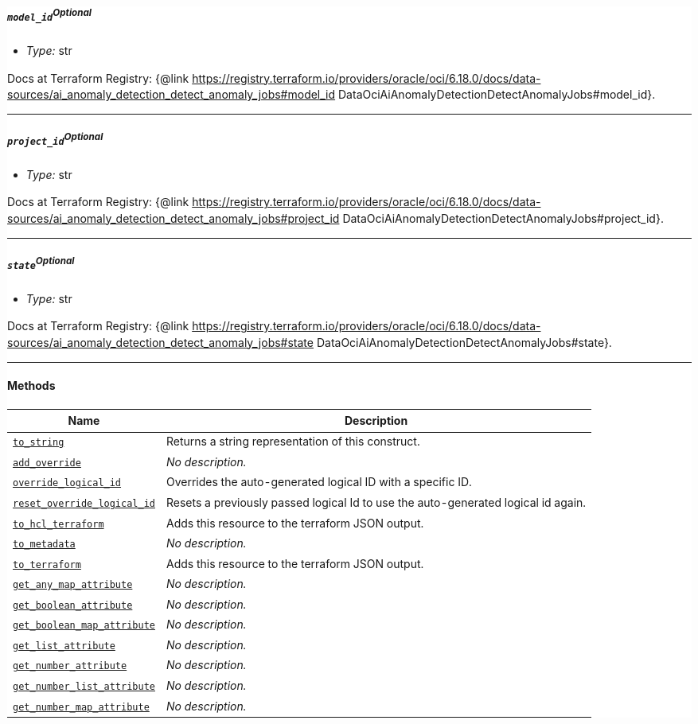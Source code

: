 
##### `model_id`<sup>Optional</sup> <a name="model_id" id="rhizo-co-terraform-provider-oci.dataOciAiAnomalyDetectionDetectAnomalyJobs.DataOciAiAnomalyDetectionDetectAnomalyJobs.Initializer.parameter.modelId"></a>

- *Type:* str

Docs at Terraform Registry: {@link https://registry.terraform.io/providers/oracle/oci/6.18.0/docs/data-sources/ai_anomaly_detection_detect_anomaly_jobs#model_id DataOciAiAnomalyDetectionDetectAnomalyJobs#model_id}.

---

##### `project_id`<sup>Optional</sup> <a name="project_id" id="rhizo-co-terraform-provider-oci.dataOciAiAnomalyDetectionDetectAnomalyJobs.DataOciAiAnomalyDetectionDetectAnomalyJobs.Initializer.parameter.projectId"></a>

- *Type:* str

Docs at Terraform Registry: {@link https://registry.terraform.io/providers/oracle/oci/6.18.0/docs/data-sources/ai_anomaly_detection_detect_anomaly_jobs#project_id DataOciAiAnomalyDetectionDetectAnomalyJobs#project_id}.

---

##### `state`<sup>Optional</sup> <a name="state" id="rhizo-co-terraform-provider-oci.dataOciAiAnomalyDetectionDetectAnomalyJobs.DataOciAiAnomalyDetectionDetectAnomalyJobs.Initializer.parameter.state"></a>

- *Type:* str

Docs at Terraform Registry: {@link https://registry.terraform.io/providers/oracle/oci/6.18.0/docs/data-sources/ai_anomaly_detection_detect_anomaly_jobs#state DataOciAiAnomalyDetectionDetectAnomalyJobs#state}.

---

#### Methods <a name="Methods" id="Methods"></a>

| **Name** | **Description** |
| --- | --- |
| <code><a href="#rhizo-co-terraform-provider-oci.dataOciAiAnomalyDetectionDetectAnomalyJobs.DataOciAiAnomalyDetectionDetectAnomalyJobs.toString">to_string</a></code> | Returns a string representation of this construct. |
| <code><a href="#rhizo-co-terraform-provider-oci.dataOciAiAnomalyDetectionDetectAnomalyJobs.DataOciAiAnomalyDetectionDetectAnomalyJobs.addOverride">add_override</a></code> | *No description.* |
| <code><a href="#rhizo-co-terraform-provider-oci.dataOciAiAnomalyDetectionDetectAnomalyJobs.DataOciAiAnomalyDetectionDetectAnomalyJobs.overrideLogicalId">override_logical_id</a></code> | Overrides the auto-generated logical ID with a specific ID. |
| <code><a href="#rhizo-co-terraform-provider-oci.dataOciAiAnomalyDetectionDetectAnomalyJobs.DataOciAiAnomalyDetectionDetectAnomalyJobs.resetOverrideLogicalId">reset_override_logical_id</a></code> | Resets a previously passed logical Id to use the auto-generated logical id again. |
| <code><a href="#rhizo-co-terraform-provider-oci.dataOciAiAnomalyDetectionDetectAnomalyJobs.DataOciAiAnomalyDetectionDetectAnomalyJobs.toHclTerraform">to_hcl_terraform</a></code> | Adds this resource to the terraform JSON output. |
| <code><a href="#rhizo-co-terraform-provider-oci.dataOciAiAnomalyDetectionDetectAnomalyJobs.DataOciAiAnomalyDetectionDetectAnomalyJobs.toMetadata">to_metadata</a></code> | *No description.* |
| <code><a href="#rhizo-co-terraform-provider-oci.dataOciAiAnomalyDetectionDetectAnomalyJobs.DataOciAiAnomalyDetectionDetectAnomalyJobs.toTerraform">to_terraform</a></code> | Adds this resource to the terraform JSON output. |
| <code><a href="#rhizo-co-terraform-provider-oci.dataOciAiAnomalyDetectionDetectAnomalyJobs.DataOciAiAnomalyDetectionDetectAnomalyJobs.getAnyMapAttribute">get_any_map_attribute</a></code> | *No description.* |
| <code><a href="#rhizo-co-terraform-provider-oci.dataOciAiAnomalyDetectionDetectAnomalyJobs.DataOciAiAnomalyDetectionDetectAnomalyJobs.getBooleanAttribute">get_boolean_attribute</a></code> | *No description.* |
| <code><a href="#rhizo-co-terraform-provider-oci.dataOciAiAnomalyDetectionDetectAnomalyJobs.DataOciAiAnomalyDetectionDetectAnomalyJobs.getBooleanMapAttribute">get_boolean_map_attribute</a></code> | *No description.* |
| <code><a href="#rhizo-co-terraform-provider-oci.dataOciAiAnomalyDetectionDetectAnomalyJobs.DataOciAiAnomalyDetectionDetectAnomalyJobs.getListAttribute">get_list_attribute</a></code> | *No description.* |
| <code><a href="#rhizo-co-terraform-provider-oci.dataOciAiAnomalyDetectionDetectAnomalyJobs.DataOciAiAnomalyDetectionDetectAnomalyJobs.getNumberAttribute">get_number_attribute</a></code> | *No description.* |
| <code><a href="#rhizo-co-terraform-provider-oci.dataOciAiAnomalyDetectionDetectAnomalyJobs.DataOciAiAnomalyDetectionDetectAnomalyJobs.getNumberListAttribute">get_number_list_attribute</a></code> | *No description.* |
| <code><a href="#rhizo-co-terraform-provider-oci.dataOciAiAnomalyDetectionDetectAnomalyJobs.DataOciAiAnomalyDetectionDetectAnomalyJobs.getNumberMapAttribute">get_number_map_attribute</a></code> | *No description.* |